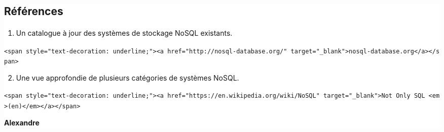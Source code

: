 ## 

## **Références**

  1. Un catalogue à jour des systèmes de stockage NoSQL existants.
  
    <span style="text-decoration: underline;"><a href="http://nosql-database.org/" target="_blank">nosql-database.org</a></span>
  2. Une vue approfondie de plusieurs catégories de systèmes NoSQL.
  
    <span style="text-decoration: underline;"><a href="https://en.wikipedia.org/wiki/NoSQL" target="_blank">Not Only SQL <em>(en)</em></a></span>

**Alexandre**
